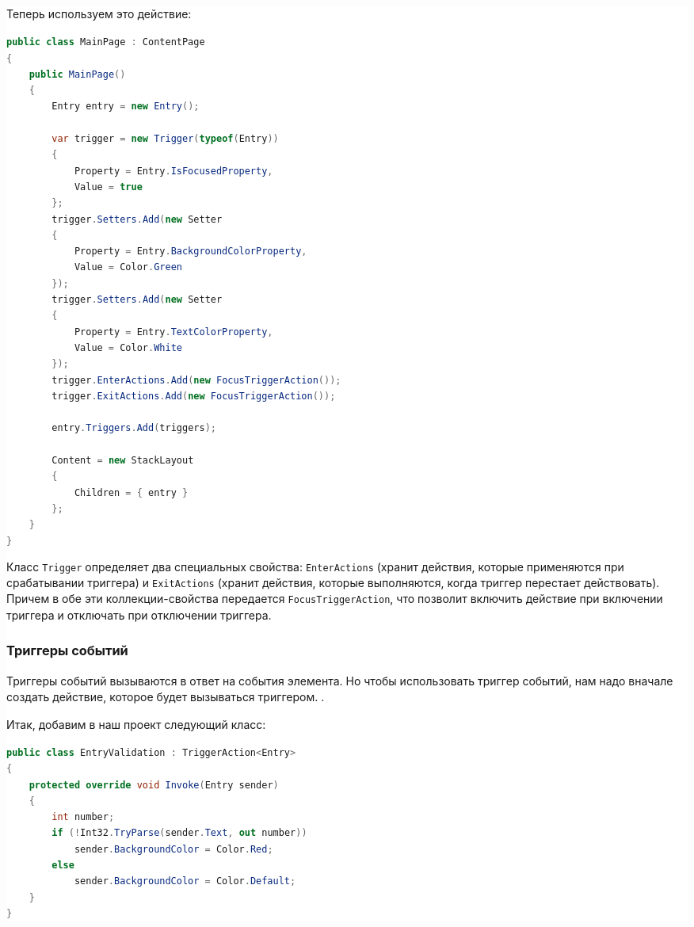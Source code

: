 Теперь используем это действие:

```cs
public class MainPage : ContentPage
{
    public MainPage()
    {
        Entry entry = new Entry();
             
        var trigger = new Trigger(typeof(Entry))
        {
            Property = Entry.IsFocusedProperty,
            Value = true
        };
        trigger.Setters.Add(new Setter
        {
            Property = Entry.BackgroundColorProperty,
            Value = Color.Green
        });
        trigger.Setters.Add(new Setter
        {
            Property = Entry.TextColorProperty,
            Value = Color.White
        });
        trigger.EnterActions.Add(new FocusTriggerAction());
        trigger.ExitActions.Add(new FocusTriggerAction());
             
        entry.Triggers.Add(triggers);
 
        Content = new StackLayout
        {
            Children = { entry }
        };
    }
}
```

Класс `Trigger` определяет два специальных свойства: `EnterActions` (хранит действия, которые применяются при срабатывании триггера) и `ExitActions` (хранит действия, которые выполняются, когда триггер перестает действовать). Причем в обе эти коллекции-свойства передается `FocusTriggerAction`, что позволит включить действие при включении триггера и отключать при отключении триггера.

### Триггеры событий
Триггеры событий вызываются в ответ на события элемента. Но чтобы использовать триггер событий, нам надо вначале создать действие, которое будет вызываться триггером. .

Итак, добавим в наш проект следующий класс:

```cs
public class EntryValidation : TriggerAction<Entry>
{
    protected override void Invoke(Entry sender)
    {
        int number;
        if (!Int32.TryParse(sender.Text, out number))
            sender.BackgroundColor = Color.Red;
        else
            sender.BackgroundColor = Color.Default;
    }
}
```
